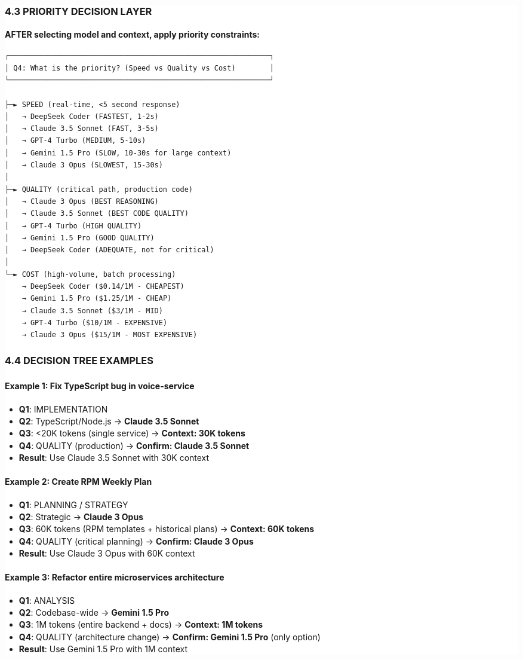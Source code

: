 ### 4.3 PRIORITY DECISION LAYER

**AFTER selecting model and context, apply priority constraints:**

```
┌─────────────────────────────────────────────────────────────┐
│ Q4: What is the priority? (Speed vs Quality vs Cost)        │
└─────────────────────────────────────────────────────────────┘

├─► SPEED (real-time, <5 second response)
│   → DeepSeek Coder (FASTEST, 1-2s)
│   → Claude 3.5 Sonnet (FAST, 3-5s)
│   → GPT-4 Turbo (MEDIUM, 5-10s)
│   → Gemini 1.5 Pro (SLOW, 10-30s for large context)
│   → Claude 3 Opus (SLOWEST, 15-30s)
│
├─► QUALITY (critical path, production code)
│   → Claude 3 Opus (BEST REASONING)
│   → Claude 3.5 Sonnet (BEST CODE QUALITY)
│   → GPT-4 Turbo (HIGH QUALITY)
│   → Gemini 1.5 Pro (GOOD QUALITY)
│   → DeepSeek Coder (ADEQUATE, not for critical)
│
└─► COST (high-volume, batch processing)
    → DeepSeek Coder ($0.14/1M - CHEAPEST)
    → Gemini 1.5 Pro ($1.25/1M - CHEAP)
    → Claude 3.5 Sonnet ($3/1M - MID)
    → GPT-4 Turbo ($10/1M - EXPENSIVE)
    → Claude 3 Opus ($15/1M - MOST EXPENSIVE)
```

### 4.4 DECISION TREE EXAMPLES

#### **Example 1: Fix TypeScript bug in voice-service**
- **Q1**: IMPLEMENTATION
- **Q2**: TypeScript/Node.js → **Claude 3.5 Sonnet**
- **Q3**: <20K tokens (single service) → **Context: 30K tokens**
- **Q4**: QUALITY (production) → **Confirm: Claude 3.5 Sonnet**
- **Result**: Use Claude 3.5 Sonnet with 30K context

#### **Example 2: Create RPM Weekly Plan**
- **Q1**: PLANNING / STRATEGY
- **Q2**: Strategic → **Claude 3 Opus**
- **Q3**: 60K tokens (RPM templates + historical plans) → **Context: 60K tokens**
- **Q4**: QUALITY (critical planning) → **Confirm: Claude 3 Opus**
- **Result**: Use Claude 3 Opus with 60K context

#### **Example 3: Refactor entire microservices architecture**
- **Q1**: ANALYSIS
- **Q2**: Codebase-wide → **Gemini 1.5 Pro**
- **Q3**: 1M tokens (entire backend + docs) → **Context: 1M tokens**
- **Q4**: QUALITY (architecture change) → **Confirm: Gemini 1.5 Pro** (only option)
- **Result**: Use Gemini 1.5 Pro with 1M context
